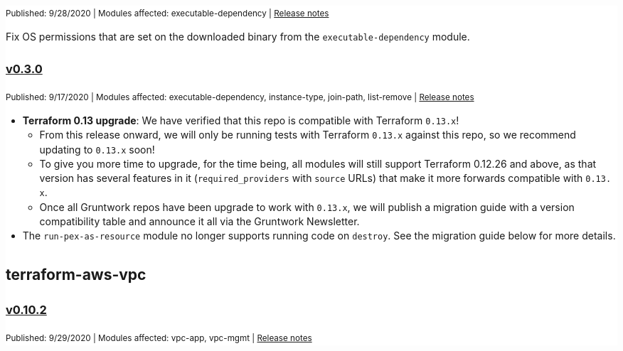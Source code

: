 <p style={{marginTop: "-20px", marginBottom: "10px"}}>
  <small>Published: 9/28/2020 | Modules affected: executable-dependency | <a href="https://github.com/gruntwork-io/terraform-aws-utilities/releases/tag/v0.3.1">Release notes</a></small>
</p>

<div style={{"overflow":"hidden","textOverflow":"ellipsis","display":"-webkit-box","WebkitLineClamp":10,"lineClamp":10,"WebkitBoxOrient":"vertical"}}>

  

Fix OS permissions that are set on the downloaded binary from the `executable-dependency` module.




</div>


### [v0.3.0](https://github.com/gruntwork-io/terraform-aws-utilities/releases/tag/v0.3.0)

<p style={{marginTop: "-20px", marginBottom: "10px"}}>
  <small>Published: 9/17/2020 | Modules affected: executable-dependency, instance-type, join-path, list-remove | <a href="https://github.com/gruntwork-io/terraform-aws-utilities/releases/tag/v0.3.0">Release notes</a></small>
</p>

<div style={{"overflow":"hidden","textOverflow":"ellipsis","display":"-webkit-box","WebkitLineClamp":10,"lineClamp":10,"WebkitBoxOrient":"vertical"}}>

  

- **Terraform 0.13 upgrade**: We have verified that this repo is compatible with Terraform `0.13.x`! 
    - From this release onward, we will only be running tests with Terraform `0.13.x` against this repo, so we recommend updating to `0.13.x` soon! 
    - To give you more time to upgrade, for the time being, all modules will still support Terraform 0.12.26 and above, as that version has several features in it (`required_providers` with `source` URLs) that make it more forwards compatible with `0.13.x`. 
   - Once all Gruntwork repos have been upgrade to work with `0.13.x`, we will publish a migration guide with a version compatibility table and announce it all via the Gruntwork Newsletter.
- The `run-pex-as-resource` module no longer supports running code on `destroy`. See the migration guide below for more details.



</div>



## terraform-aws-vpc


### [v0.10.2](https://github.com/gruntwork-io/terraform-aws-vpc/releases/tag/v0.10.2)

<p style={{marginTop: "-20px", marginBottom: "10px"}}>
  <small>Published: 9/29/2020 | Modules affected: vpc-app, vpc-mgmt | <a href="https://github.com/gruntwork-io/terraform-aws-vpc/releases/tag/v0.10.2">Release notes</a></small>
</p>
